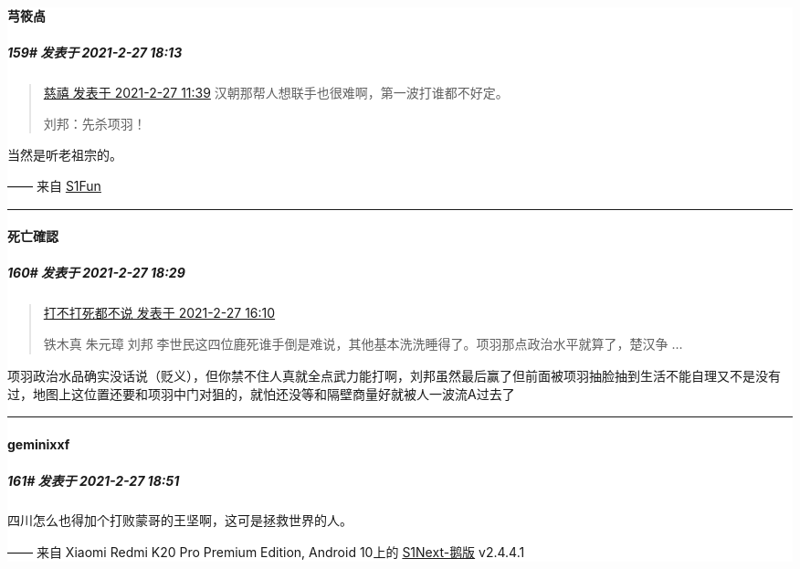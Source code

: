 ####  芎筱卨  
##### 159#       发表于 2021-2-27 18:13


<blockquote><a href="httphttps://bbs.saraba1st.com/2b/forum.php?mod=redirect&amp;goto=findpost&amp;pid=50456356&amp;ptid=1989825" target="_blank">慈禧 发表于 2021-2-27 11:39</a>
汉朝那帮人想联手也很难啊，第一波打谁都不好定。


刘邦：先杀项羽！</blockquote>
当然是听老祖宗的。

—— 来自 [S1Fun](https://s1fun.koalcat.com)


-----

####  死亡確認  
##### 160#       发表于 2021-2-27 18:29


<blockquote><a href="httphttps://bbs.saraba1st.com/2b/forum.php?mod=redirect&amp;goto=findpost&amp;pid=50458572&amp;ptid=1989825" target="_blank">打不打死都不说 发表于 2021-2-27 16:10</a>

铁木真 朱元璋 刘邦 李世民这四位鹿死谁手倒是难说，其他基本洗洗睡得了。项羽那点政治水平就算了，楚汉争 ...</blockquote>
项羽政治水品确实没话说（贬义），但你禁不住人真就全点武力能打啊，刘邦虽然最后赢了但前面被项羽抽脸抽到生活不能自理又不是没有过，地图上这位置还要和项羽中门对狙的，就怕还没等和隔壁商量好就被人一波流A过去了


-----

####  geminixxf  
##### 161#       发表于 2021-2-27 18:51


四川怎么也得加个打败蒙哥的王坚啊，这可是拯救世界的人。

—— 来自 Xiaomi Redmi K20 Pro Premium Edition, Android 10上的 [S1Next-鹅版](https://github.com/ykrank/S1-Next/releases) v2.4.4.1


                                            